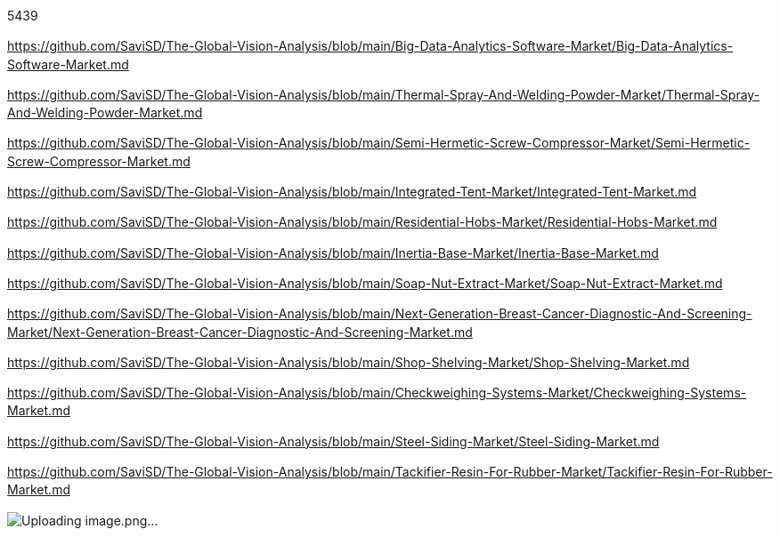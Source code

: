5439</p><p><a href="https://github.com/SaviSD/The-Global-Vision-Analysis/blob/main/Big-Data-Analytics-Software-Market/Big-Data-Analytics-Software-Market.md">https://github.com/SaviSD/The-Global-Vision-Analysis/blob/main/Big-Data-Analytics-Software-Market/Big-Data-Analytics-Software-Market.md</a></p><p><a href="https://github.com/SaviSD/The-Global-Vision-Analysis/blob/main/Thermal-Spray-And-Welding-Powder-Market/Thermal-Spray-And-Welding-Powder-Market.md">https://github.com/SaviSD/The-Global-Vision-Analysis/blob/main/Thermal-Spray-And-Welding-Powder-Market/Thermal-Spray-And-Welding-Powder-Market.md</a></p><p><a href="https://github.com/SaviSD/The-Global-Vision-Analysis/blob/main/Semi-Hermetic-Screw-Compressor-Market/Semi-Hermetic-Screw-Compressor-Market.md">https://github.com/SaviSD/The-Global-Vision-Analysis/blob/main/Semi-Hermetic-Screw-Compressor-Market/Semi-Hermetic-Screw-Compressor-Market.md</a></p><p><a href="https://github.com/SaviSD/The-Global-Vision-Analysis/blob/main/Integrated-Tent-Market/Integrated-Tent-Market.md">https://github.com/SaviSD/The-Global-Vision-Analysis/blob/main/Integrated-Tent-Market/Integrated-Tent-Market.md</a></p><p><a href="https://github.com/SaviSD/The-Global-Vision-Analysis/blob/main/Residential-Hobs-Market/Residential-Hobs-Market.md">https://github.com/SaviSD/The-Global-Vision-Analysis/blob/main/Residential-Hobs-Market/Residential-Hobs-Market.md</a></p><p><a href="https://github.com/SaviSD/The-Global-Vision-Analysis/blob/main/Inertia-Base-Market/Inertia-Base-Market.md">https://github.com/SaviSD/The-Global-Vision-Analysis/blob/main/Inertia-Base-Market/Inertia-Base-Market.md</a></p><p><a href="https://github.com/SaviSD/The-Global-Vision-Analysis/blob/main/Soap-Nut-Extract-Market/Soap-Nut-Extract-Market.md">https://github.com/SaviSD/The-Global-Vision-Analysis/blob/main/Soap-Nut-Extract-Market/Soap-Nut-Extract-Market.md</a></p><p><a href="https://github.com/SaviSD/The-Global-Vision-Analysis/blob/main/Next-Generation-Breast-Cancer-Diagnostic-And-Screening-Market/Next-Generation-Breast-Cancer-Diagnostic-And-Screening-Market.md">https://github.com/SaviSD/The-Global-Vision-Analysis/blob/main/Next-Generation-Breast-Cancer-Diagnostic-And-Screening-Market/Next-Generation-Breast-Cancer-Diagnostic-And-Screening-Market.md</a></p><p><a href="https://github.com/SaviSD/The-Global-Vision-Analysis/blob/main/Shop-Shelving-Market/Shop-Shelving-Market.md">https://github.com/SaviSD/The-Global-Vision-Analysis/blob/main/Shop-Shelving-Market/Shop-Shelving-Market.md</a></p><p><a href="https://github.com/SaviSD/The-Global-Vision-Analysis/blob/main/Checkweighing-Systems-Market/Checkweighing-Systems-Market.md">https://github.com/SaviSD/The-Global-Vision-Analysis/blob/main/Checkweighing-Systems-Market/Checkweighing-Systems-Market.md</a></p><p><a href="https://github.com/SaviSD/The-Global-Vision-Analysis/blob/main/Steel-Siding-Market/Steel-Siding-Market.md">https://github.com/SaviSD/The-Global-Vision-Analysis/blob/main/Steel-Siding-Market/Steel-Siding-Market.md</a></p><p><a href="https://github.com/SaviSD/The-Global-Vision-Analysis/blob/main/Tackifier-Resin-For-Rubber-Market/Tackifier-Resin-For-Rubber-Market.md">https://github.com/SaviSD/The-Global-Vision-Analysis/blob/main/Tackifier-Resin-For-Rubber-Market/Tackifier-Resin-For-Rubber-Market.md</a></p>
![Uploading image.png…]()
